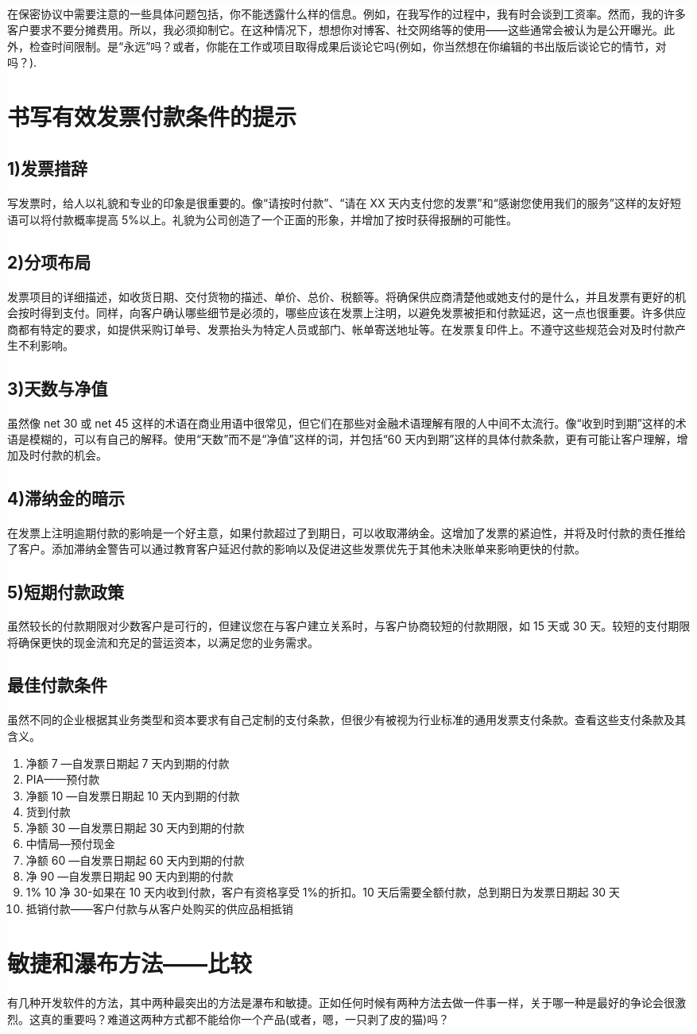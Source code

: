 在保密协议中需要注意的一些具体问题包括，你不能透露什么样的信息。例如，在我写作的过程中，我有时会谈到工资率。然而，我的许多客户要求不要分摊费用。所以，我必须抑制它。在这种情况下，想想你对博客、社交网络等的使用——这些通常会被认为是公开曝光。此外，检查时间限制。是“永远”吗？或者，你能在工作或项目取得成果后谈论它吗(例如，你当然想在你编辑的书出版后谈论它的情节，对吗？).

# 书写有效发票付款条件的提示

## 1)发票措辞

写发票时，给人以礼貌和专业的印象是很重要的。像“请按时付款”、“请在 XX 天内支付您的发票”和“感谢您使用我们的服务”这样的友好短语可以将付款概率提高 5%以上。礼貌为公司创造了一个正面的形象，并增加了按时获得报酬的可能性。

## 2)分项布局

发票项目的详细描述，如收货日期、交付货物的描述、单价、总价、税额等。将确保供应商清楚他或她支付的是什么，并且发票有更好的机会按时得到支付。同样，向客户确认哪些细节是必须的，哪些应该在发票上注明，以避免发票被拒和付款延迟，这一点也很重要。许多供应商都有特定的要求，如提供采购订单号、发票抬头为特定人员或部门、帐单寄送地址等。在发票复印件上。不遵守这些规范会对及时付款产生不利影响。

## 3)天数与净值

虽然像 net 30 或 net 45 这样的术语在商业用语中很常见，但它们在那些对金融术语理解有限的人中间不太流行。像“收到时到期”这样的术语是模糊的，可以有自己的解释。使用“天数”而不是“净值”这样的词，并包括“60 天内到期”这样的具体付款条款，更有可能让客户理解，增加及时付款的机会。

## 4)滞纳金的暗示

在发票上注明逾期付款的影响是一个好主意，如果付款超过了到期日，可以收取滞纳金。这增加了发票的紧迫性，并将及时付款的责任推给了客户。添加滞纳金警告可以通过教育客户延迟付款的影响以及促进这些发票优先于其他未决账单来影响更快的付款。

## 5)短期付款政策

虽然较长的付款期限对少数客户是可行的，但建议您在与客户建立关系时，与客户协商较短的付款期限，如 15 天或 30 天。较短的支付期限将确保更快的现金流和充足的营运资本，以满足您的业务需求。

## 最佳付款条件

虽然不同的企业根据其业务类型和资本要求有自己定制的支付条款，但很少有被视为行业标准的通用发票支付条款。查看这些支付条款及其含义。

1.  净额 7 —自发票日期起 7 天内到期的付款
2.  PIA——预付款
3.  净额 10 —自发票日期起 10 天内到期的付款
4.  货到付款
5.  净额 30 —自发票日期起 30 天内到期的付款
6.  中情局—预付现金
7.  净额 60 —自发票日期起 60 天内到期的付款
8.  净 90 —自发票日期起 90 天内到期的付款
9.  1% 10 净 30-如果在 10 天内收到付款，客户有资格享受 1%的折扣。10 天后需要全额付款，总到期日为发票日期起 30 天
10.  抵销付款——客户付款与从客户处购买的供应品相抵销

# 敏捷和瀑布方法——比较

有几种开发软件的方法，其中两种最突出的方法是瀑布和敏捷。正如任何时候有两种方法去做一件事一样，关于哪一种是最好的争论会很激烈。这真的重要吗？难道这两种方式都不能给你一个产品(或者，嗯，一只剥了皮的猫)吗？
